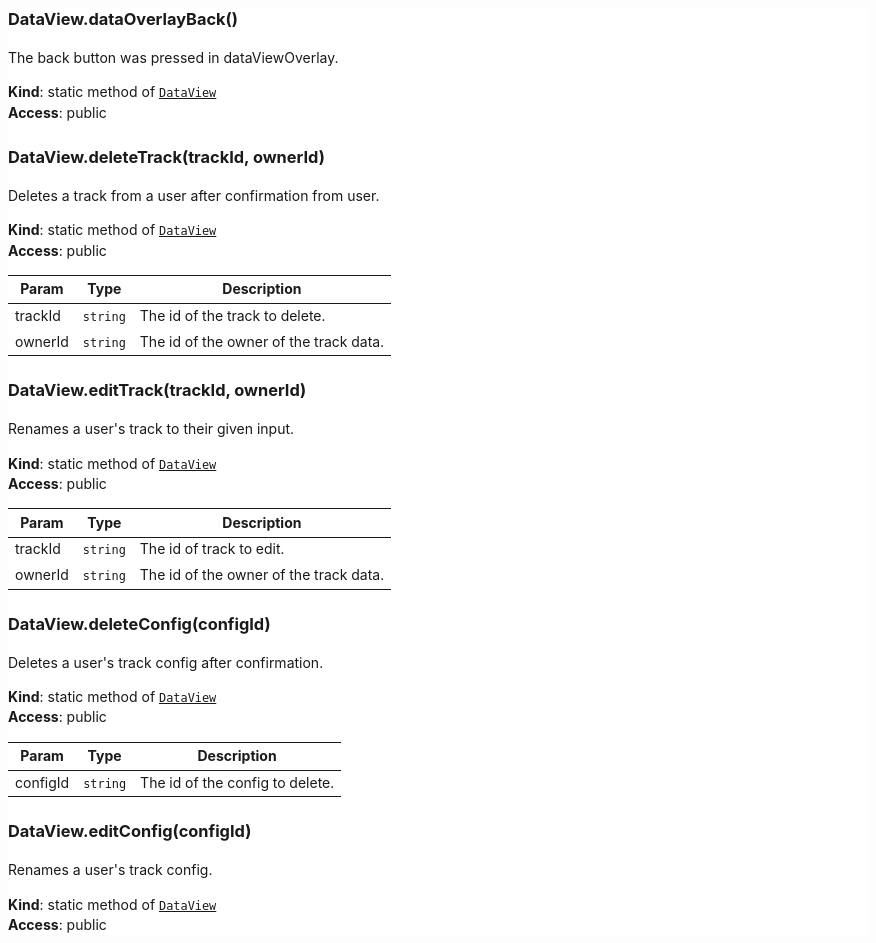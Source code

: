 <a name="DataView.dataOverlayBack"></a>

### DataView.dataOverlayBack()
The back button was pressed in dataViewOverlay.

**Kind**: static method of [<code>DataView</code>](#DataView)  
**Access**: public  
<a name="DataView.deleteTrack"></a>

### DataView.deleteTrack(trackId, ownerId)
Deletes a track from a user after confirmation from user.

**Kind**: static method of [<code>DataView</code>](#DataView)  
**Access**: public  

| Param | Type | Description |
| --- | --- | --- |
| trackId | <code>string</code> | The id of the track to delete. |
| ownerId | <code>string</code> | The id of the owner of the track data. |

<a name="DataView.editTrack"></a>

### DataView.editTrack(trackId, ownerId)
Renames a user's track to their given input.

**Kind**: static method of [<code>DataView</code>](#DataView)  
**Access**: public  

| Param | Type | Description |
| --- | --- | --- |
| trackId | <code>string</code> | The id of track to edit. |
| ownerId | <code>string</code> | The id of the owner of the track data. |

<a name="DataView.deleteConfig"></a>

### DataView.deleteConfig(configId)
Deletes a user's track config after confirmation.

**Kind**: static method of [<code>DataView</code>](#DataView)  
**Access**: public  

| Param | Type | Description |
| --- | --- | --- |
| configId | <code>string</code> | The id of the config to delete. |

<a name="DataView.editConfig"></a>

### DataView.editConfig(configId)
Renames a user's track config.

**Kind**: static method of [<code>DataView</code>](#DataView)  
**Access**: public  
